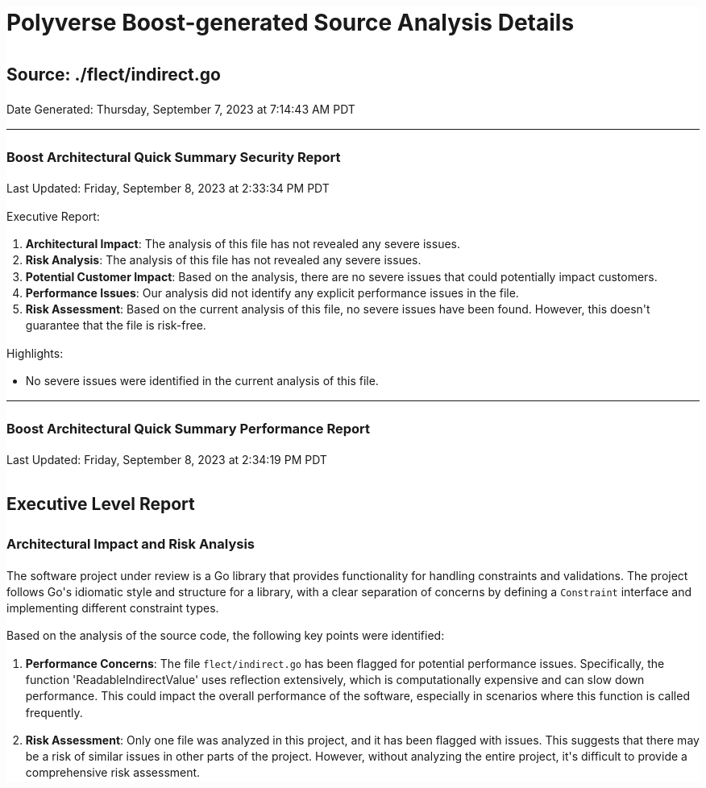 # Polyverse Boost-generated Source Analysis Details

## Source: ./flect/indirect.go
Date Generated: Thursday, September 7, 2023 at 7:14:43 AM PDT



---

### Boost Architectural Quick Summary Security Report

Last Updated: Friday, September 8, 2023 at 2:33:34 PM PDT


Executive Report:

1. **Architectural Impact**: The analysis of this file has not revealed any severe issues.
2. **Risk Analysis**: The analysis of this file has not revealed any severe issues.
3. **Potential Customer Impact**: Based on the analysis, there are no severe issues that could potentially impact customers.
4. **Performance Issues**: Our analysis did not identify any explicit performance issues in the file.
5. **Risk Assessment**: Based on the current analysis of this file, no severe issues have been found. However, this doesn't guarantee that the file is risk-free.

Highlights:

- No severe issues were identified in the current analysis of this file.



---

### Boost Architectural Quick Summary Performance Report

Last Updated: Friday, September 8, 2023 at 2:34:19 PM PDT

## Executive Level Report

### Architectural Impact and Risk Analysis

The software project under review is a Go library that provides functionality for handling constraints and validations. The project follows Go's idiomatic style and structure for a library, with a clear separation of concerns by defining a `Constraint` interface and implementing different constraint types.

Based on the analysis of the source code, the following key points were identified:

1. **Performance Concerns**: The file `flect/indirect.go` has been flagged for potential performance issues. Specifically, the function 'ReadableIndirectValue' uses reflection extensively, which is computationally expensive and can slow down performance. This could impact the overall performance of the software, especially in scenarios where this function is called frequently.

2. **Risk Assessment**: Only one file was analyzed in this project, and it has been flagged with issues. This suggests that there may be a risk of similar issues in other parts of the project. However, without analyzing the entire project, it's difficult to provide a comprehensive risk assessment.
